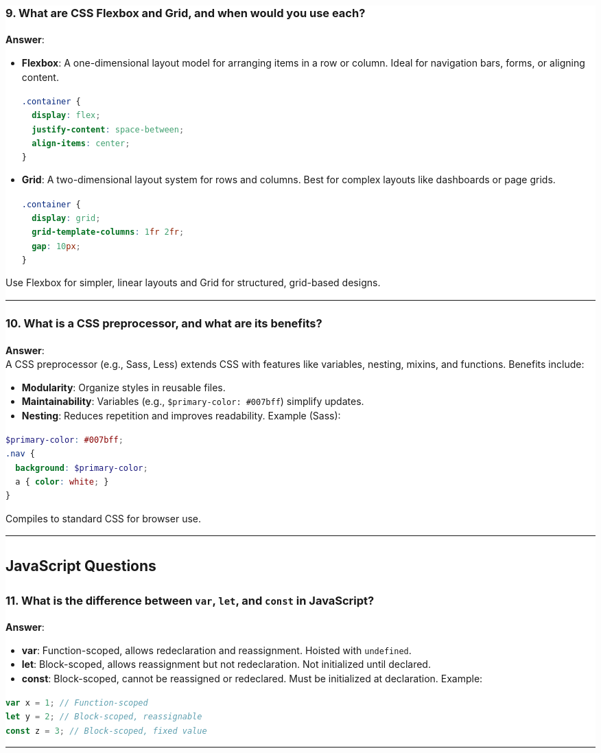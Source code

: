 
### 9. What are CSS Flexbox and Grid, and when would you use each?
**Answer**:  
- **Flexbox**: A one-dimensional layout model for arranging items in a row or column. Ideal for navigation bars, forms, or aligning content.
  ```css
  .container {
    display: flex;
    justify-content: space-between;
    align-items: center;
  }
  ```
- **Grid**: A two-dimensional layout system for rows and columns. Best for complex layouts like dashboards or page grids.
  ```css
  .container {
    display: grid;
    grid-template-columns: 1fr 2fr;
    gap: 10px;
  }
  ```
Use Flexbox for simpler, linear layouts and Grid for structured, grid-based designs.

---

### 10. What is a CSS preprocessor, and what are its benefits?
**Answer**:  
A CSS preprocessor (e.g., Sass, Less) extends CSS with features like variables, nesting, mixins, and functions. Benefits include:
- **Modularity**: Organize styles in reusable files.
- **Maintainability**: Variables (e.g., `$primary-color: #007bff`) simplify updates.
- **Nesting**: Reduces repetition and improves readability.
Example (Sass):
```scss
$primary-color: #007bff;
.nav {
  background: $primary-color;
  a { color: white; }
}
```
Compiles to standard CSS for browser use.

---

## JavaScript Questions

### 11. What is the difference between `var`, `let`, and `const` in JavaScript?
**Answer**:  
- **var**: Function-scoped, allows redeclaration and reassignment. Hoisted with `undefined`.
- **let**: Block-scoped, allows reassignment but not redeclaration. Not initialized until declared.
- **const**: Block-scoped, cannot be reassigned or redeclared. Must be initialized at declaration.
Example:
```javascript
var x = 1; // Function-scoped
let y = 2; // Block-scoped, reassignable
const z = 3; // Block-scoped, fixed value
```

---